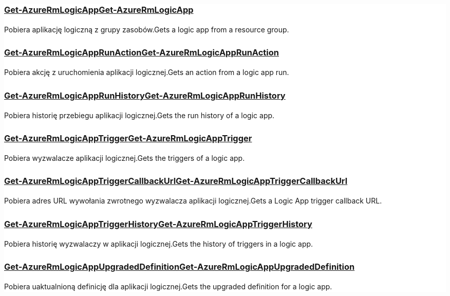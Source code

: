### [<span data-ttu-id="0d484-123">Get-AzureRmLogicApp</span><span class="sxs-lookup"><span data-stu-id="0d484-123">Get-AzureRmLogicApp</span></span>](Get-AzureRmLogicApp.md)
<span data-ttu-id="0d484-124">Pobiera aplikację logiczną z grupy zasobów.</span><span class="sxs-lookup"><span data-stu-id="0d484-124">Gets a logic app from a resource group.</span></span>

### [<span data-ttu-id="0d484-125">Get-AzureRmLogicAppRunAction</span><span class="sxs-lookup"><span data-stu-id="0d484-125">Get-AzureRmLogicAppRunAction</span></span>](Get-AzureRmLogicAppRunAction.md)
<span data-ttu-id="0d484-126">Pobiera akcję z uruchomienia aplikacji logicznej.</span><span class="sxs-lookup"><span data-stu-id="0d484-126">Gets an action from a logic app run.</span></span>

### [<span data-ttu-id="0d484-127">Get-AzureRmLogicAppRunHistory</span><span class="sxs-lookup"><span data-stu-id="0d484-127">Get-AzureRmLogicAppRunHistory</span></span>](Get-AzureRmLogicAppRunHistory.md)
<span data-ttu-id="0d484-128">Pobiera historię przebiegu aplikacji logicznej.</span><span class="sxs-lookup"><span data-stu-id="0d484-128">Gets the run history of a logic app.</span></span>

### [<span data-ttu-id="0d484-129">Get-AzureRmLogicAppTrigger</span><span class="sxs-lookup"><span data-stu-id="0d484-129">Get-AzureRmLogicAppTrigger</span></span>](Get-AzureRmLogicAppTrigger.md)
<span data-ttu-id="0d484-130">Pobiera wyzwalacze aplikacji logicznej.</span><span class="sxs-lookup"><span data-stu-id="0d484-130">Gets the triggers of a logic app.</span></span>

### [<span data-ttu-id="0d484-131">Get-AzureRmLogicAppTriggerCallbackUrl</span><span class="sxs-lookup"><span data-stu-id="0d484-131">Get-AzureRmLogicAppTriggerCallbackUrl</span></span>](Get-AzureRmLogicAppTriggerCallbackUrl.md)
<span data-ttu-id="0d484-132">Pobiera adres URL wywołania zwrotnego wyzwalacza aplikacji logicznej.</span><span class="sxs-lookup"><span data-stu-id="0d484-132">Gets a Logic App trigger callback URL.</span></span>

### [<span data-ttu-id="0d484-133">Get-AzureRmLogicAppTriggerHistory</span><span class="sxs-lookup"><span data-stu-id="0d484-133">Get-AzureRmLogicAppTriggerHistory</span></span>](Get-AzureRmLogicAppTriggerHistory.md)
<span data-ttu-id="0d484-134">Pobiera historię wyzwalaczy w aplikacji logicznej.</span><span class="sxs-lookup"><span data-stu-id="0d484-134">Gets the history of triggers in a logic app.</span></span>

### [<span data-ttu-id="0d484-135">Get-AzureRmLogicAppUpgradedDefinition</span><span class="sxs-lookup"><span data-stu-id="0d484-135">Get-AzureRmLogicAppUpgradedDefinition</span></span>](Get-AzureRmLogicAppUpgradedDefinition.md)
<span data-ttu-id="0d484-136">Pobiera uaktualnioną definicję dla aplikacji logicznej.</span><span class="sxs-lookup"><span data-stu-id="0d484-136">Gets the upgraded definition for a logic app.</span></span>
